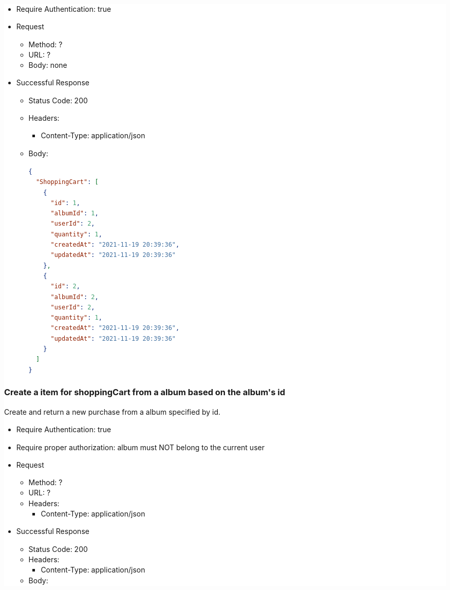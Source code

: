 - Require Authentication: true
- Request

  - Method: ?
  - URL: ?
  - Body: none

- Successful Response

  - Status Code: 200
  - Headers:
    - Content-Type: application/json
  - Body:

    ```json
    {
      "ShoppingCart": [
        {
          "id": 1,
          "albumId": 1,
          "userId": 2,
          "quantity": 1,
          "createdAt": "2021-11-19 20:39:36",
          "updatedAt": "2021-11-19 20:39:36"
        },
        {
          "id": 2,
          "albumId": 2,
          "userId": 2,
          "quantity": 1,
          "createdAt": "2021-11-19 20:39:36",
          "updatedAt": "2021-11-19 20:39:36"
        }
      ]
    }
    ```

### Create a item for shoppingCart from a album based on the album's id

Create and return a new purchase from a album specified by id.

- Require Authentication: true
- Require proper authorization: album must NOT belong to the current user
- Request

  - Method: ?
  - URL: ?
  - Headers:
    - Content-Type: application/json

- Successful Response

  - Status Code: 200
  - Headers:
    - Content-Type: application/json
  - Body:
